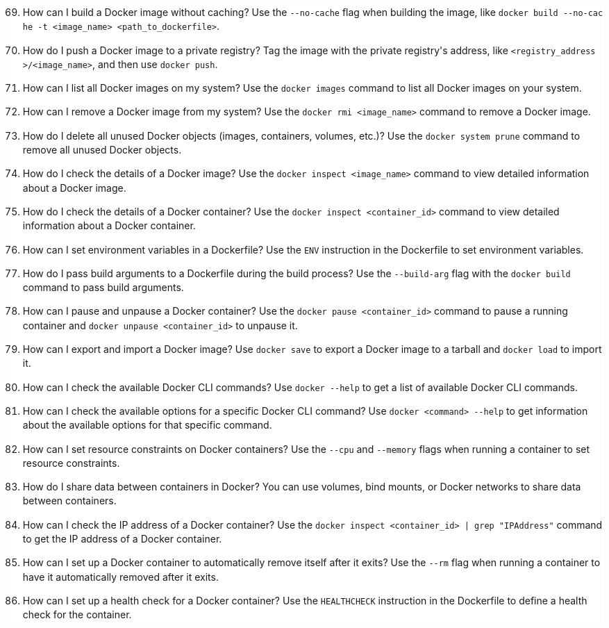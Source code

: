 69. How can I build a Docker image without caching?
    Use the `--no-cache` flag when building the image, like `docker build --no-cache -t <image_name> <path_to_dockerfile>`.

70. How do I push a Docker image to a private registry?
    Tag the image with the private registry's address, like `<registry_address>/<image_name>`, and then use `docker push`.

71. How can I list all Docker images on my system?
    Use the `docker images` command to list all Docker images on your system.

72. How can I remove a Docker image from my system?
    Use the `docker rmi <image_name>` command to remove a Docker image.

73. How do I delete all unused Docker objects (images, containers, volumes, etc.)?
    Use the `docker system prune` command to remove all unused Docker objects.

74. How do I check the details of a Docker image?
    Use the `docker inspect <image_name>` command to view detailed information about a Docker image.

75. How do I check the details of a Docker container?
    Use the `docker inspect <container_id>` command to view detailed information about a Docker container.

76. How can I set environment variables in a Dockerfile?
    Use the `ENV` instruction in the Dockerfile to set environment variables.

77. How do I pass build arguments to a Dockerfile during the build process?
    Use the `--build-arg` flag with the `docker build` command to pass build arguments.

78. How can I pause and unpause a Docker container?
    Use the `docker pause <container_id>` command to pause a running container and `docker unpause <container_id>` to unpause it.

79. How can I export and import a Docker image?
    Use `docker save` to export a Docker image to a tarball and `docker load` to import it.

80. How can I check the available Docker CLI commands?
    Use `docker --help` to get a list of available Docker CLI commands.

81. How can I check the available options for a specific Docker CLI command?
    Use `docker <command> --help` to get information about the available options for that specific command.

82. How can I set resource constraints on Docker containers?
    Use the `--cpu` and `--memory` flags when running a container to set resource constraints.

83. How do I share data between containers in Docker?
    You can use volumes, bind mounts, or Docker networks to share data between containers.

84. How can I check the IP address of a Docker container?
    Use the `docker inspect <container_id> | grep "IPAddress"` command to get the IP address of a Docker container.

85. How can I set up a Docker container to automatically remove itself after it exits?
    Use the `--rm` flag when running a container to have it automatically removed after it exits.

86. How can I set up a health check for a Docker container?
    Use the `HEALTHCHECK` instruction in the Dockerfile to define a health check for the container.
